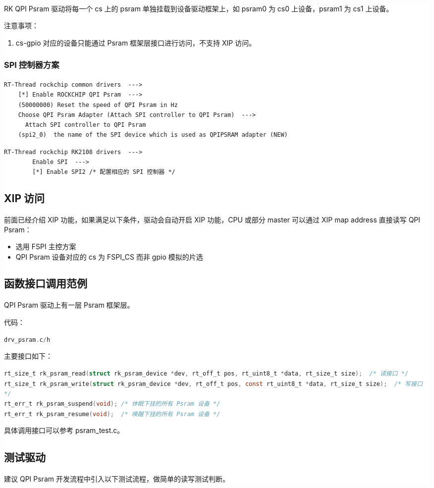   RK QPI Psram 驱动将每一个 cs 上的 psram 单独挂载到设备驱动框架上，如 psram0 为 cs0 上设备，psram1 为 cs1 上设备。

注意事项：

1. cs-gpio 对应的设备只能通过 Psram 框架层接口进行访问，不支持 XIP 访问。

### SPI 控制器方案

```
RT-Thread rockchip common drivers  --->
    [*] Enable ROCKCHIP QPI Psram  --->
    (50000000) Reset the speed of QPI Psram in Hz
    Choose QPI Psram Adapter (Attach SPI controller to QPI Psram)  --->
      Attach SPI controller to QPI Psram
    (spi2_0)  the name of the SPI device which is used as QPIPSRAM adapter (NEW)
```

```
RT-Thread rockchip RK2108 drivers  --->
        Enable SPI  --->
        [*] Enable SPI2 /* 配置相应的 SPI 控制器 */
```

## XIP 访问

前面已经介绍 XIP 功能，如果满足以下条件，驱动会自动开启 XIP 功能，CPU 或部分 master 可以通过 XIP map address 直接读写 QPI Psram：

* 选用 FSPI 主控方案
* QPI Psram 设备对应的 cs 为 FSPI_CS 而非 gpio 模拟的片选

## 函数接口调用范例

QPI Psram 驱动上有一层 Psram 框架层。

代码：

```c
drv_psram.c/h
```

主要接口如下：

```c
rt_size_t rk_psram_read(struct rk_psram_device *dev, rt_off_t pos, rt_uint8_t *data, rt_size_t size);  /* 读接口 */
rt_size_t rk_psram_write(struct rk_psram_device *dev, rt_off_t pos, const rt_uint8_t *data, rt_size_t size);  /* 写接口 */
rt_err_t rk_psram_suspend(void); /* 休眠下挂的所有 Psram 设备 */
rt_err_t rk_psram_resume(void);  /* 唤醒下挂的所有 Psram 设备 */
```

具体调用接口可以参考 psram_test.c。

## 测试驱动

建议 QPI Psram 开发流程中引入以下测试流程，做简单的读写测试判断。
